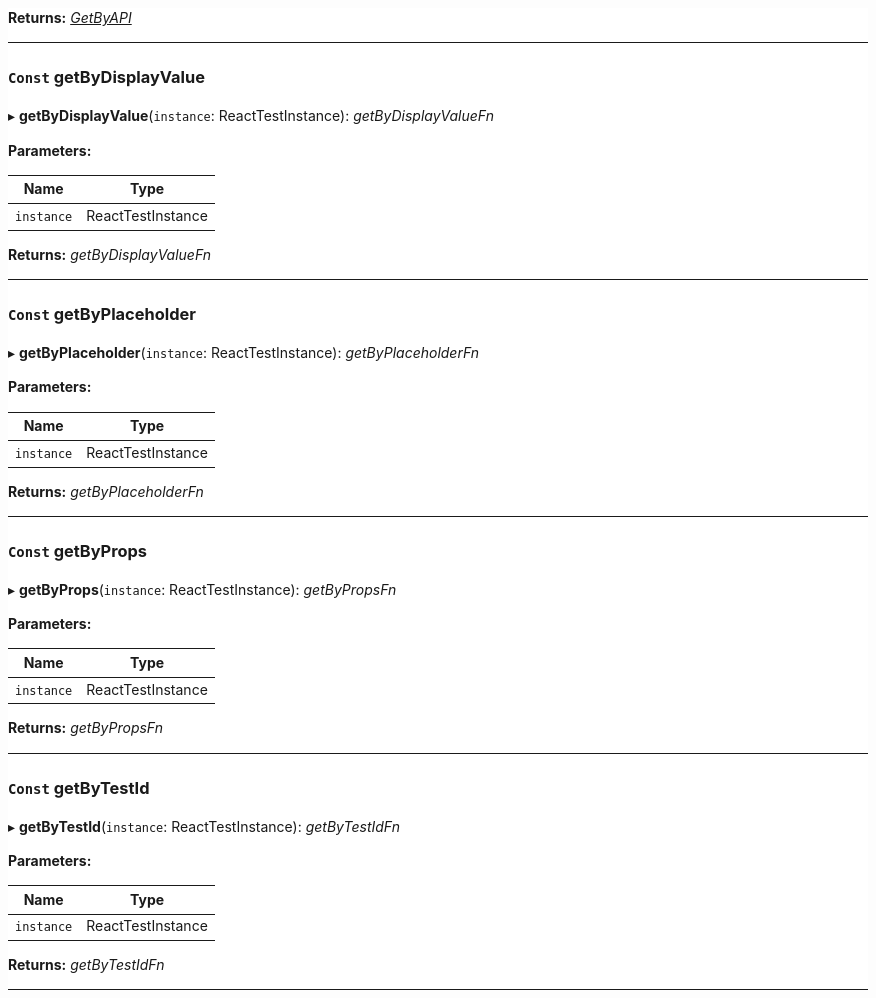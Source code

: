**Returns:** *[GetByAPI](interfaces/getbyapi.md)*

___

### `Const` getByDisplayValue

▸ **getByDisplayValue**(`instance`: ReactTestInstance): *getByDisplayValueFn*

**Parameters:**

Name | Type |
------ | ------ |
`instance` | ReactTestInstance |

**Returns:** *getByDisplayValueFn*

___

### `Const` getByPlaceholder

▸ **getByPlaceholder**(`instance`: ReactTestInstance): *getByPlaceholderFn*

**Parameters:**

Name | Type |
------ | ------ |
`instance` | ReactTestInstance |

**Returns:** *getByPlaceholderFn*

___

### `Const` getByProps

▸ **getByProps**(`instance`: ReactTestInstance): *getByPropsFn*

**Parameters:**

Name | Type |
------ | ------ |
`instance` | ReactTestInstance |

**Returns:** *getByPropsFn*

___

### `Const` getByTestId

▸ **getByTestId**(`instance`: ReactTestInstance): *getByTestIdFn*

**Parameters:**

Name | Type |
------ | ------ |
`instance` | ReactTestInstance |

**Returns:** *getByTestIdFn*

___
